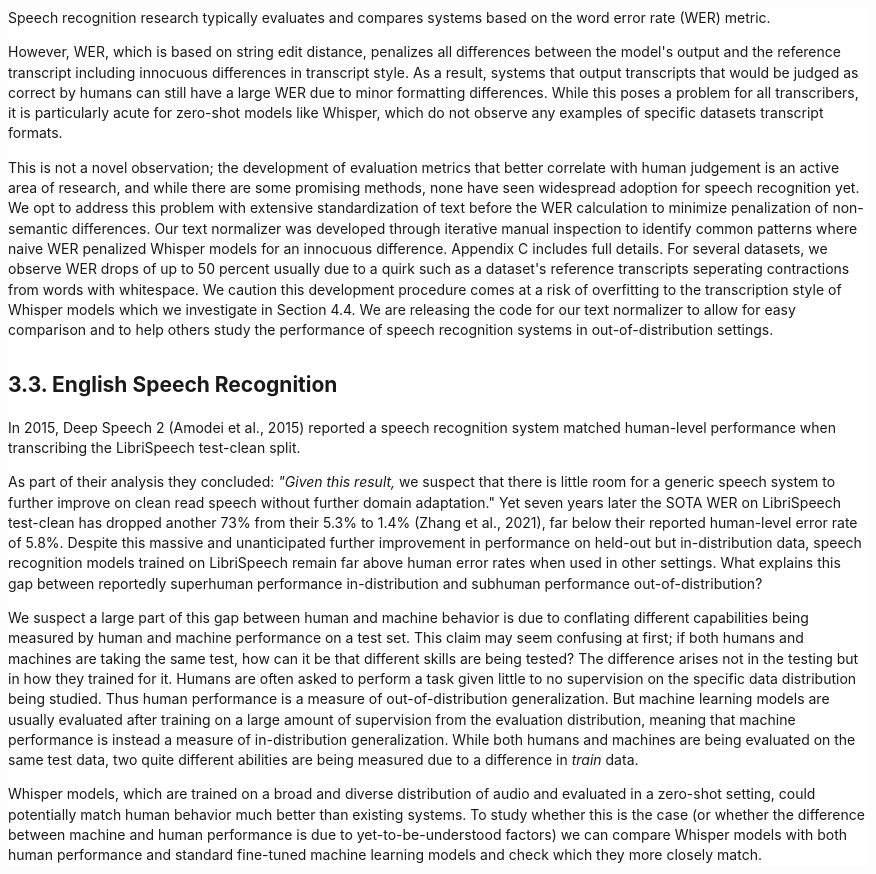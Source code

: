 Speech recognition research typically evaluates and compares systems based on the word error rate (WER) metric.

However, WER, which is based on string edit distance, penalizes all differences between the model's output and the reference transcript including innocuous differences in transcript style. As a result, systems that output transcripts that would be judged as correct by humans can still have a large WER due to minor formatting differences. While this poses a problem for all transcribers, it is particularly acute for zero-shot models like Whisper, which do not observe any examples of specific datasets transcript formats.

This is not a novel observation; the development of evaluation metrics that better correlate with human judgement is an active area of research, and while there are some promising methods, none have seen widespread adoption for speech recognition yet. We opt to address this problem with extensive standardization of text before the WER calculation to minimize penalization of non-semantic differences. Our text normalizer was developed through iterative manual inspection to identify common patterns where naive WER penalized Whisper models for an innocuous difference. Appendix C includes full details. For several datasets, we observe WER drops of up to 50 percent usually due to a quirk such as a dataset's reference transcripts seperating contractions from words with whitespace. We caution this development procedure comes at a risk of overfitting to the transcription style of Whisper models which we investigate in Section 4.4. We are releasing the code for our text normalizer to allow for easy comparison and to help others study the performance of speech recognition systems in out-of-distribution settings.

## 3.3. English Speech Recognition

In 2015, Deep Speech 2 (Amodei et al., 2015) reported a speech recognition system matched human-level performance when transcribing the LibriSpeech test-clean split.

As part of their analysis they concluded: *"Given this result,*
we suspect that there is little room for a generic speech system to further improve on clean read speech without further domain adaptation." Yet seven years later the SOTA WER on LibriSpeech test-clean has dropped another 73% from their 5.3% to 1.4% (Zhang et al., 2021), far below their reported human-level error rate of 5.8%. Despite this massive and unanticipated further improvement in performance on held-out but in-distribution data, speech recognition models trained on LibriSpeech remain far above human error rates when used in other settings. What explains this gap between reportedly superhuman performance in-distribution and subhuman performance out-of-distribution?

We suspect a large part of this gap between human and machine behavior is due to conflating different capabilities being measured by human and machine performance on a test set. This claim may seem confusing at first; if both humans and machines are taking the same test, how can it be that different skills are being tested? The difference arises not in the testing but in how they trained for it. Humans are often asked to perform a task given little to no supervision on the specific data distribution being studied. Thus human performance is a measure of out-of-distribution generalization. But machine learning models are usually evaluated after training on a large amount of supervision from the evaluation distribution, meaning that machine performance is instead a measure of in-distribution generalization. While both humans and machines are being evaluated on the same test data, two quite different abilities are being measured due to a difference in *train* data.

Whisper models, which are trained on a broad and diverse distribution of audio and evaluated in a zero-shot setting, could potentially match human behavior much better than existing systems. To study whether this is the case (or whether the difference between machine and human performance is due to yet-to-be-understood factors) we can compare Whisper models with both human performance and standard fine-tuned machine learning models and check which they more closely match.
